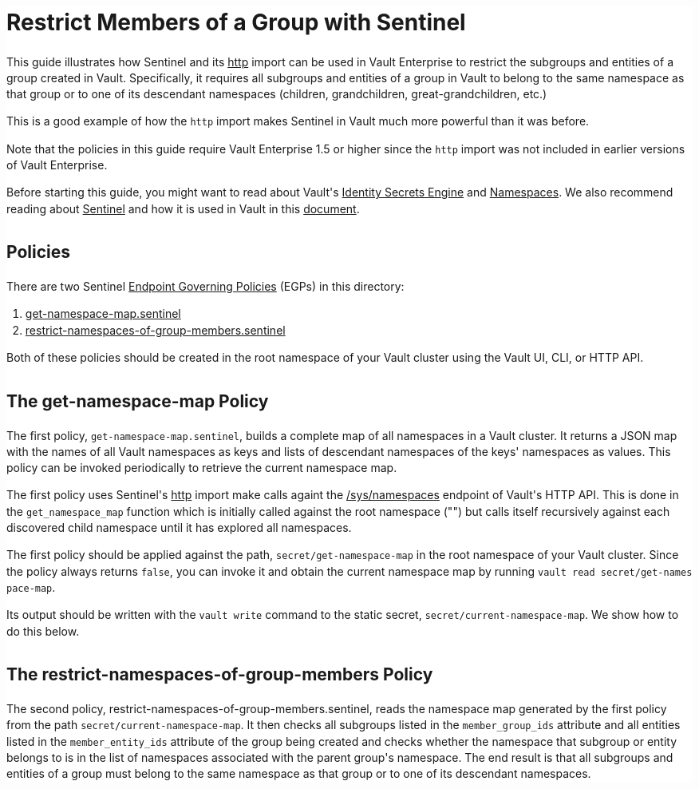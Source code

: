 
# Restrict Members of a Group with Sentinel
This guide illustrates how Sentinel and its [http](https://docs.hashicorp.com/sentinel/imports/http/) import can be used in Vault Enterprise to restrict the subgroups and entities of a group created in Vault. Specifically, it requires all subgroups and entities of a group in Vault to belong to the same namespace as that group or to one of its descendant namespaces (children, grandchildren, great-grandchildren, etc.)

This is a good example of how the `http` import makes Sentinel in Vault much more powerful than it was before.

Note that the policies in this guide require Vault Enterprise 1.5 or higher since the `http` import was not included in earlier versions of Vault Enterprise.

Before starting this guide, you might want to read about Vault's [Identity Secrets Engine](https://developer.hashicorp.com/vault/docs/secrets/identity) and [Namespaces](https://developer.hashicorp.com/vault/docs/enterprise/namespaces). We also recommend reading about [Sentinel](https://docs.hashicorp.com/sentinel) and how it is used in Vault in this [document](https://developer.hashicorp.com/vault/docs/enterprise/sentinel).

## Policies
There are two Sentinel [Endpoint Governing Policies](https://developer.hashicorp.com/vault/docs/enterprise/sentinel#endpoint-governing-policies-egps) (EGPs) in this directory:
1. [get-namespace-map.sentinel](./get-namespace-map.sentinel)
2. [restrict-namespaces-of-group-members.sentinel](./restrict-namespaces-of-group-members.sentinel)

Both of these policies should be created in the root namespace of your Vault cluster using the Vault UI, CLI, or HTTP API.

## The get-namespace-map Policy
The first policy, `get-namespace-map.sentinel`, builds a complete map of all namespaces in a Vault cluster. It returns a JSON map with the names of all Vault namespaces as keys and lists of descendant namespaces of the keys' namespaces as values. This policy can be invoked periodically to retrieve the current namespace map.

The first policy uses Sentinel's [http](https://docs.hashicorp.com/sentinel/imports/http/) import make calls againt the [/sys/namespaces](https://developer.hashicorp.com/vault/api-docs/system/namespaces#list-namespaces) endpoint of Vault's HTTP API. This is done in the `get_namespace_map` function which is initially called against the root namespace ("") but calls itself recursively against each discovered child namespace until it has explored all namespaces.

The first policy should be applied against the path, `secret/get-namespace-map` in the root namespace of your Vault cluster. Since the policy always returns `false`, you can invoke it and obtain the current namespace map by running `vault read secret/get-namespace-map`.

Its output should be written with the `vault write` command to the static secret, `secret/current-namespace-map`. We show how to do this below.

## The restrict-namespaces-of-group-members Policy
The second policy, restrict-namespaces-of-group-members.sentinel, reads the namespace map generated by the first policy from the path `secret/current-namespace-map`. It then checks all subgroups listed in the `member_group_ids` attribute and all entities listed in the `member_entity_ids` attribute of the group being created and checks whether the namespace that subgroup or entity belongs to is in the list of namespaces associated with the parent group's namespace. The end result is that all subgroups and entities of a group must belong to the same namespace as that group or to one of its descendant namespaces.
